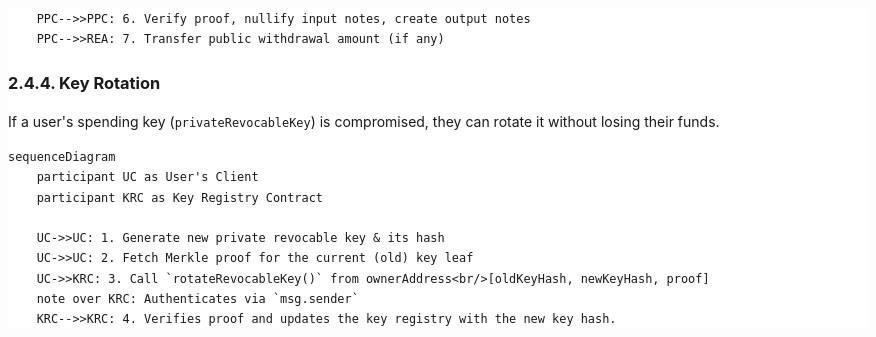 ```mermaid
    PPC-->>PPC: 6. Verify proof, nullify input notes, create output notes
    PPC-->>REA: 7. Transfer public withdrawal amount (if any)

```

### **2.4.4. Key Rotation**

If a user's spending key (`privateRevocableKey`) is compromised, they can rotate it without losing their funds.

```mermaid
sequenceDiagram
    participant UC as User's Client
    participant KRC as Key Registry Contract

    UC->>UC: 1. Generate new private revocable key & its hash
    UC->>UC: 2. Fetch Merkle proof for the current (old) key leaf
    UC->>KRC: 3. Call `rotateRevocableKey()` from ownerAddress<br/>[oldKeyHash, newKeyHash, proof]
    note over KRC: Authenticates via `msg.sender`
    KRC-->>KRC: 4. Verifies proof and updates the key registry with the new key hash.

```